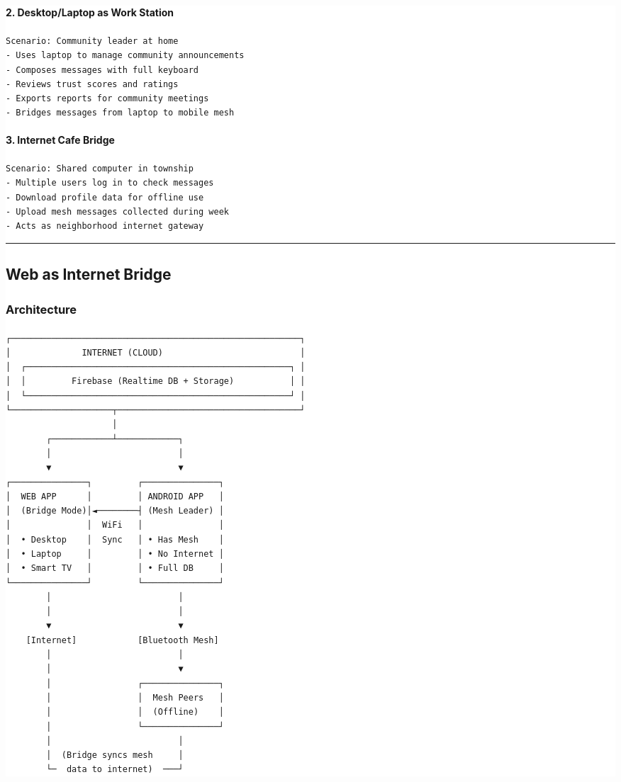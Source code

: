#### 2. Desktop/Laptop as Work Station
```
Scenario: Community leader at home
- Uses laptop to manage community announcements
- Composes messages with full keyboard
- Reviews trust scores and ratings
- Exports reports for community meetings
- Bridges messages from laptop to mobile mesh
```

#### 3. Internet Cafe Bridge
```
Scenario: Shared computer in township
- Multiple users log in to check messages
- Download profile data for offline use
- Upload mesh messages collected during week
- Acts as neighborhood internet gateway
```

---

## Web as Internet Bridge

### Architecture

```
┌─────────────────────────────────────────────────────────┐
│              INTERNET (CLOUD)                           │
│  ┌────────────────────────────────────────────────────┐ │
│  │         Firebase (Realtime DB + Storage)           │ │
│  └────────────────────────────────────────────────────┘ │
└────────────────────┬────────────────────────────────────┘
                     │
        ┌────────────┴────────────┐
        │                         │
        ▼                         ▼
┌───────────────┐         ┌───────────────┐
│  WEB APP      │         │ ANDROID APP   │
│  (Bridge Mode)│◄────────┤ (Mesh Leader) │
│               │  WiFi   │               │
│  • Desktop    │  Sync   │ • Has Mesh    │
│  • Laptop     │         │ • No Internet │
│  • Smart TV   │         │ • Full DB     │
└───────────────┘         └───────────────┘
        │                         │
        │                         │
        ▼                         ▼
    [Internet]            [Bluetooth Mesh]
        │                         │
        │                         ▼
        │                 ┌───────────────┐
        │                 │  Mesh Peers   │
        │                 │  (Offline)    │
        │                 └───────────────┘
        │                         │
        │  (Bridge syncs mesh     │
        └─  data to internet)  ───┘
```
